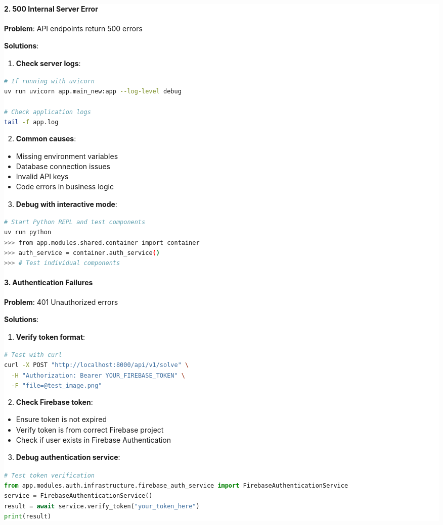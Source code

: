 #### 2. 500 Internal Server Error

**Problem**: API endpoints return 500 errors

**Solutions**:
1. **Check server logs**:
```bash
# If running with uvicorn
uv run uvicorn app.main_new:app --log-level debug

# Check application logs
tail -f app.log
```

2. **Common causes**:
- Missing environment variables
- Database connection issues
- Invalid API keys
- Code errors in business logic

3. **Debug with interactive mode**:
```bash
# Start Python REPL and test components
uv run python
>>> from app.modules.shared.container import container
>>> auth_service = container.auth_service()
>>> # Test individual components
```

#### 3. Authentication Failures

**Problem**: 401 Unauthorized errors

**Solutions**:
1. **Verify token format**:
```bash
# Test with curl
curl -X POST "http://localhost:8000/api/v1/solve" \
  -H "Authorization: Bearer YOUR_FIREBASE_TOKEN" \
  -F "file=@test_image.png"
```

2. **Check Firebase token**:
- Ensure token is not expired
- Verify token is from correct Firebase project
- Check if user exists in Firebase Authentication

3. **Debug authentication service**:
```python
# Test token verification
from app.modules.auth.infrastructure.firebase_auth_service import FirebaseAuthenticationService
service = FirebaseAuthenticationService()
result = await service.verify_token("your_token_here")
print(result)
```
